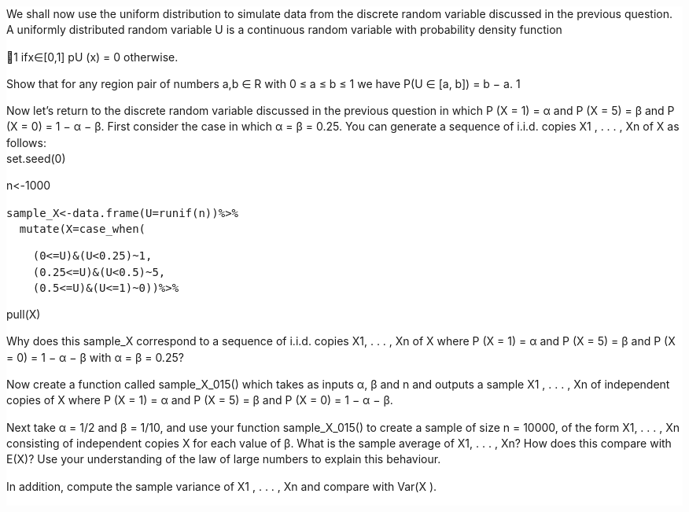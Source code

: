 We shall now use the uniform distribution to simulate data from the discrete random variable discussed in the previous question. A uniformly distributed random variable U is a continuous random variable with probability density function

􏰕1 ifx∈[0,1] pU (x) = 0 otherwise.

Show that for any region pair of numbers a,b ∈ R with 0 ≤ a ≤ b ≤ 1 we have P(U ∈ [a, b]) = b − a. 1

</div>
</div>
</div>
<div class="page" title="Page 2">
<div class="layoutArea">
<div class="column">
Now let’s return to the discrete random variable discussed in the previous question in which P (X = 1) = α and P (X = 5) = β and P (X = 0) = 1 − α − β. First consider the case in which α = β = 0.25. You can generate a sequence of i.i.d. copies X1 , . . . , Xn of X as follows:

</div>
</div>
<div class="section">
<div class="layoutArea">
<div class="column">
set.seed(0)

n&lt;-1000

<pre>sample_X&lt;-data.frame(U=runif(n))%&gt;%
  mutate(X=case_when(
</pre>
<pre>    (0&lt;=U)&amp;(U&lt;0.25)~1,
    (0.25&lt;=U)&amp;(U&lt;0.5)~5,
    (0.5&lt;=U)&amp;(U&lt;=1)~0))%&gt;%
</pre>
pull(X)

</div>
</div>
</div>
<div class="layoutArea">
<div class="column">
Why does this sample_X correspond to a sequence of i.i.d. copies X1, . . . , Xn of X where P (X = 1) = α and P (X = 5) = β and P (X = 0) = 1 − α − β with α = β = 0.25?

Now create a function called sample_X_015() which takes as inputs α, β and n and outputs a sample X1 , . . . , Xn of independent copies of X where P (X = 1) = α and P (X = 5) = β and P (X = 0) = 1 − α − β.

Next take α = 1/2 and β = 1/10, and use your function sample_X_015() to create a sample of size n = 10000, of the form X1, . . . , Xn consisting of independent copies X for each value of β. What is the sample average of X1, . . . , Xn? How does this compare with E(X)? Use your understanding of the law of large numbers to explain this behaviour.

In addition, compute the sample variance of X1 , . . . , Xn and compare with Var(X ).
